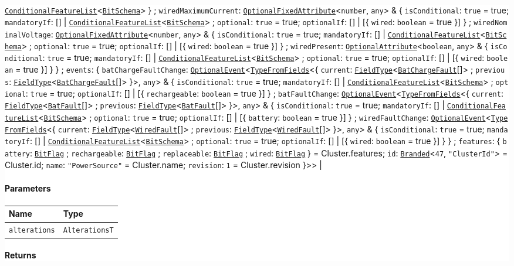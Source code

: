[`ConditionalFeatureList`](../modules/cluster_export.md#conditionalfeaturelist)\<[`BitSchema`](../modules/schema_export.md#bitschema)\>  } ; `wiredMaximumCurrent`: [`OptionalFixedAttribute`](cluster_export.OptionalFixedAttribute.md)\<`number`, `any`\> & \{ `isConditional`: ``true`` = true; `mandatoryIf`: [] \| [`ConditionalFeatureList`](../modules/cluster_export.md#conditionalfeaturelist)\<[`BitSchema`](../modules/schema_export.md#bitschema)\> ; `optional`: ``true`` = true; `optionalIf`: [] \| [\{ `wired`: `boolean` = true }]  } ; `wiredNominalVoltage`: [`OptionalFixedAttribute`](cluster_export.OptionalFixedAttribute.md)\<`number`, `any`\> & \{ `isConditional`: ``true`` = true; `mandatoryIf`: [] \| [`ConditionalFeatureList`](../modules/cluster_export.md#conditionalfeaturelist)\<[`BitSchema`](../modules/schema_export.md#bitschema)\> ; `optional`: ``true`` = true; `optionalIf`: [] \| [\{ `wired`: `boolean` = true }]  } ; `wiredPresent`: [`OptionalAttribute`](cluster_export.OptionalAttribute.md)\<`boolean`, `any`\> & \{ `isConditional`: ``true`` = true; `mandatoryIf`: [] \| [`ConditionalFeatureList`](../modules/cluster_export.md#conditionalfeaturelist)\<[`BitSchema`](../modules/schema_export.md#bitschema)\> ; `optional`: ``true`` = true; `optionalIf`: [] \| [\{ `wired`: `boolean` = true }]  }  } ; `events`: \{ `batChargeFaultChange`: [`OptionalEvent`](cluster_export.OptionalEvent.md)\<[`TypeFromFields`](../modules/tlv_export.md#typefromfields)\<\{ `current`: [`FieldType`](tlv_export.FieldType.md)\<[`BatChargeFault`](../enums/cluster_export.PowerSource.BatChargeFault.md)[]\> ; `previous`: [`FieldType`](tlv_export.FieldType.md)\<[`BatChargeFault`](../enums/cluster_export.PowerSource.BatChargeFault.md)[]\>  }\>, `any`\> & \{ `isConditional`: ``true`` = true; `mandatoryIf`: [] \| [`ConditionalFeatureList`](../modules/cluster_export.md#conditionalfeaturelist)\<[`BitSchema`](../modules/schema_export.md#bitschema)\> ; `optional`: ``true`` = true; `optionalIf`: [] \| [\{ `rechargeable`: `boolean` = true }]  } ; `batFaultChange`: [`OptionalEvent`](cluster_export.OptionalEvent.md)\<[`TypeFromFields`](../modules/tlv_export.md#typefromfields)\<\{ `current`: [`FieldType`](tlv_export.FieldType.md)\<[`BatFault`](../enums/cluster_export.PowerSource.BatFault.md)[]\> ; `previous`: [`FieldType`](tlv_export.FieldType.md)\<[`BatFault`](../enums/cluster_export.PowerSource.BatFault.md)[]\>  }\>, `any`\> & \{ `isConditional`: ``true`` = true; `mandatoryIf`: [] \| [`ConditionalFeatureList`](../modules/cluster_export.md#conditionalfeaturelist)\<[`BitSchema`](../modules/schema_export.md#bitschema)\> ; `optional`: ``true`` = true; `optionalIf`: [] \| [\{ `battery`: `boolean` = true }]  } ; `wiredFaultChange`: [`OptionalEvent`](cluster_export.OptionalEvent.md)\<[`TypeFromFields`](../modules/tlv_export.md#typefromfields)\<\{ `current`: [`FieldType`](tlv_export.FieldType.md)\<[`WiredFault`](../enums/cluster_export.PowerSource.WiredFault.md)[]\> ; `previous`: [`FieldType`](tlv_export.FieldType.md)\<[`WiredFault`](../enums/cluster_export.PowerSource.WiredFault.md)[]\>  }\>, `any`\> & \{ `isConditional`: ``true`` = true; `mandatoryIf`: [] \| [`ConditionalFeatureList`](../modules/cluster_export.md#conditionalfeaturelist)\<[`BitSchema`](../modules/schema_export.md#bitschema)\> ; `optional`: ``true`` = true; `optionalIf`: [] \| [\{ `wired`: `boolean` = true }]  }  } ; `features`: \{ `battery`: [`BitFlag`](../modules/schema_export.md#bitflag) ; `rechargeable`: [`BitFlag`](../modules/schema_export.md#bitflag) ; `replaceable`: [`BitFlag`](../modules/schema_export.md#bitflag) ; `wired`: [`BitFlag`](../modules/schema_export.md#bitflag)  } = Cluster.features; `id`: [`Branded`](../modules/util_export.md#branded)\<``47``, ``"ClusterId"``\> = Cluster.id; `name`: ``"PowerSource"`` = Cluster.name; `revision`: ``1`` = Cluster.revision }\>\> |

#### Parameters

| Name | Type |
| :------ | :------ |
| `alterations` | `AlterationsT` |

#### Returns
